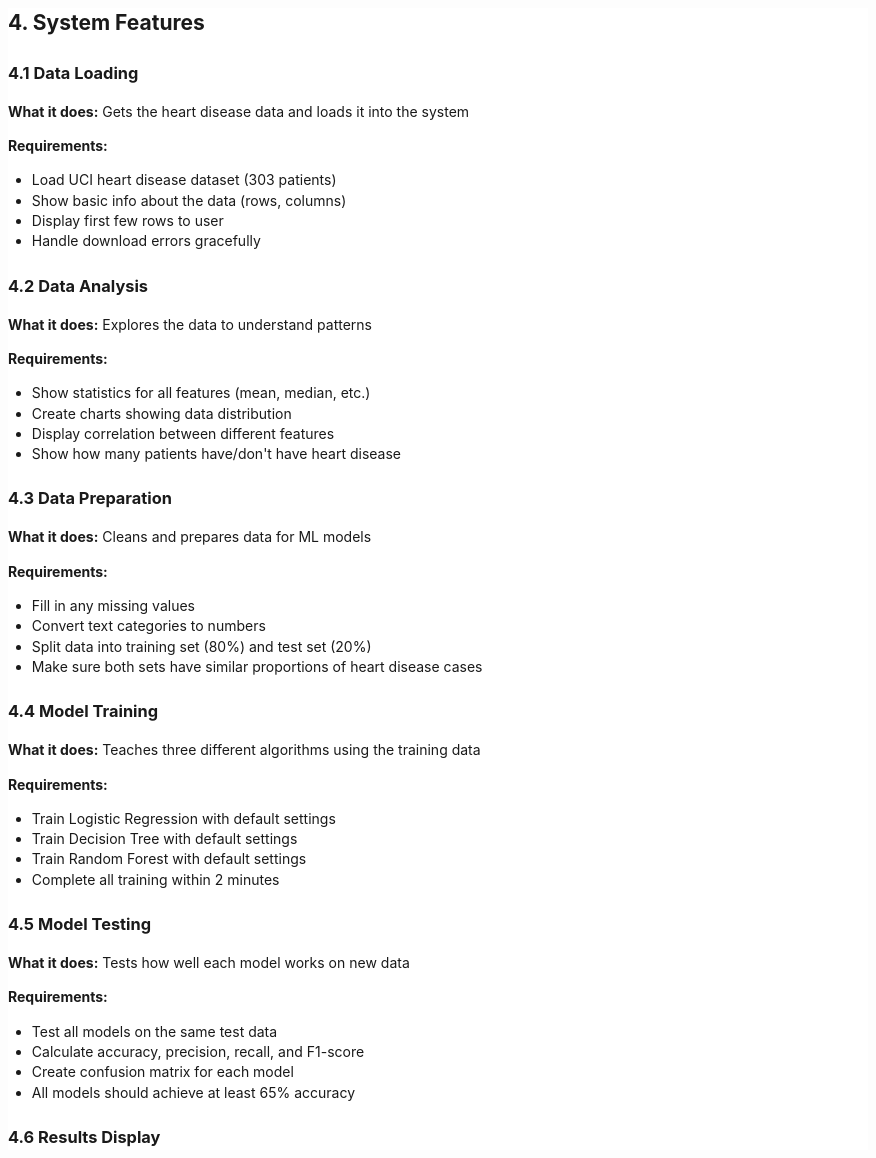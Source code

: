 
## 4. System Features

### 4.1 Data Loading

**What it does:** Gets the heart disease data and loads it into the system

**Requirements:**  
- Load UCI heart disease dataset (303 patients)  
- Show basic info about the data (rows, columns)  
- Display first few rows to user  
- Handle download errors gracefully  

### 4.2 Data Analysis  

**What it does:** Explores the data to understand patterns

**Requirements:**  
- Show statistics for all features (mean, median, etc.)  
- Create charts showing data distribution  
- Display correlation between different features  
- Show how many patients have/don't have heart disease  

### 4.3 Data Preparation

**What it does:** Cleans and prepares data for ML models

**Requirements:**  
- Fill in any missing values  
- Convert text categories to numbers  
- Split data into training set (80%) and test set (20%)  
- Make sure both sets have similar proportions of heart disease cases  

### 4.4 Model Training

**What it does:** Teaches three different algorithms using the training data

**Requirements:**  
- Train Logistic Regression with default settings  
- Train Decision Tree with default settings  
- Train Random Forest with default settings  
- Complete all training within 2 minutes  

### 4.5 Model Testing

**What it does:** Tests how well each model works on new data

**Requirements:**  
- Test all models on the same test data  
- Calculate accuracy, precision, recall, and F1-score  
- Create confusion matrix for each model  
- All models should achieve at least 65% accuracy  

### 4.6 Results Display
